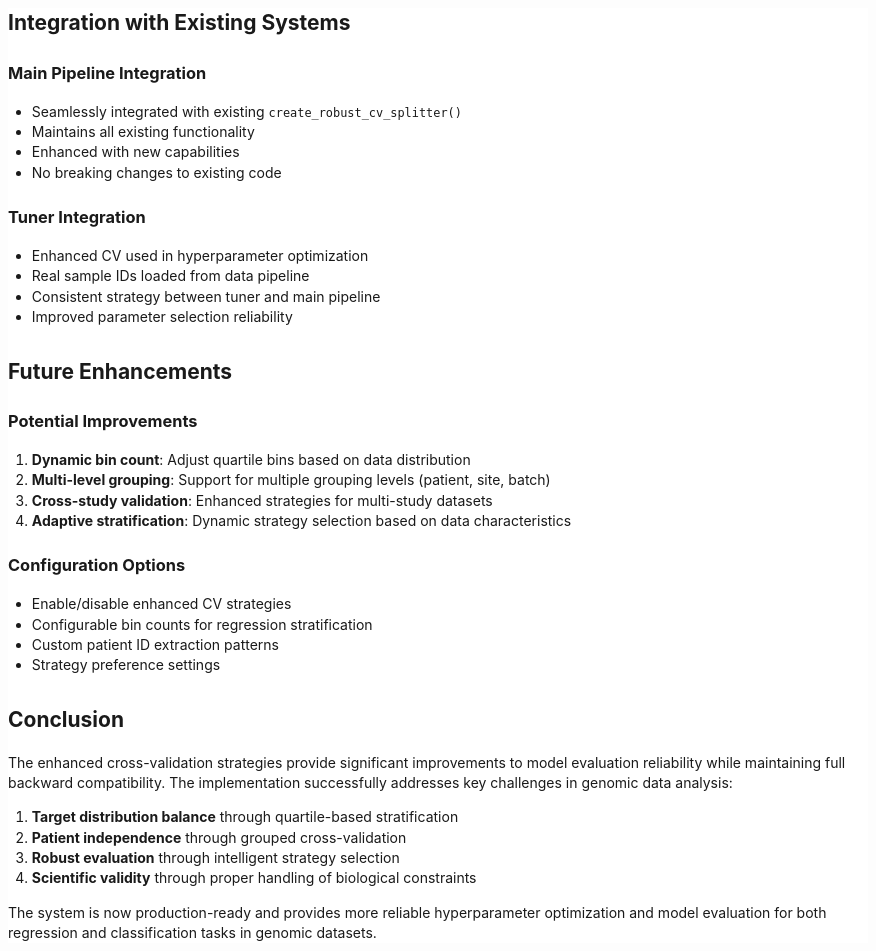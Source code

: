 ## Integration with Existing Systems

### Main Pipeline Integration
- Seamlessly integrated with existing `create_robust_cv_splitter()`
- Maintains all existing functionality
- Enhanced with new capabilities
- No breaking changes to existing code

### Tuner Integration
- Enhanced CV used in hyperparameter optimization
- Real sample IDs loaded from data pipeline
- Consistent strategy between tuner and main pipeline
- Improved parameter selection reliability

## Future Enhancements

### Potential Improvements
1. **Dynamic bin count**: Adjust quartile bins based on data distribution
2. **Multi-level grouping**: Support for multiple grouping levels (patient, site, batch)
3. **Cross-study validation**: Enhanced strategies for multi-study datasets
4. **Adaptive stratification**: Dynamic strategy selection based on data characteristics

### Configuration Options
- Enable/disable enhanced CV strategies
- Configurable bin counts for regression stratification
- Custom patient ID extraction patterns
- Strategy preference settings

## Conclusion

The enhanced cross-validation strategies provide significant improvements to model evaluation reliability while maintaining full backward compatibility. The implementation successfully addresses key challenges in genomic data analysis:

1. **Target distribution balance** through quartile-based stratification
2. **Patient independence** through grouped cross-validation
3. **Robust evaluation** through intelligent strategy selection
4. **Scientific validity** through proper handling of biological constraints

The system is now production-ready and provides more reliable hyperparameter optimization and model evaluation for both regression and classification tasks in genomic datasets. 